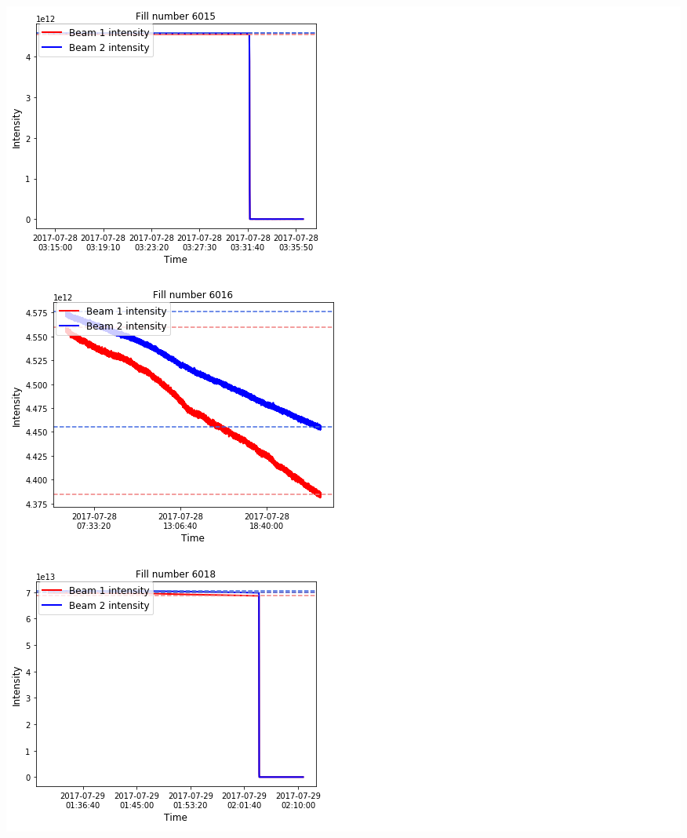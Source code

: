 

![png](./figures/output_9_67.png)



![png](./figures/output_9_68.png)



![png](./figures/output_9_69.png)

